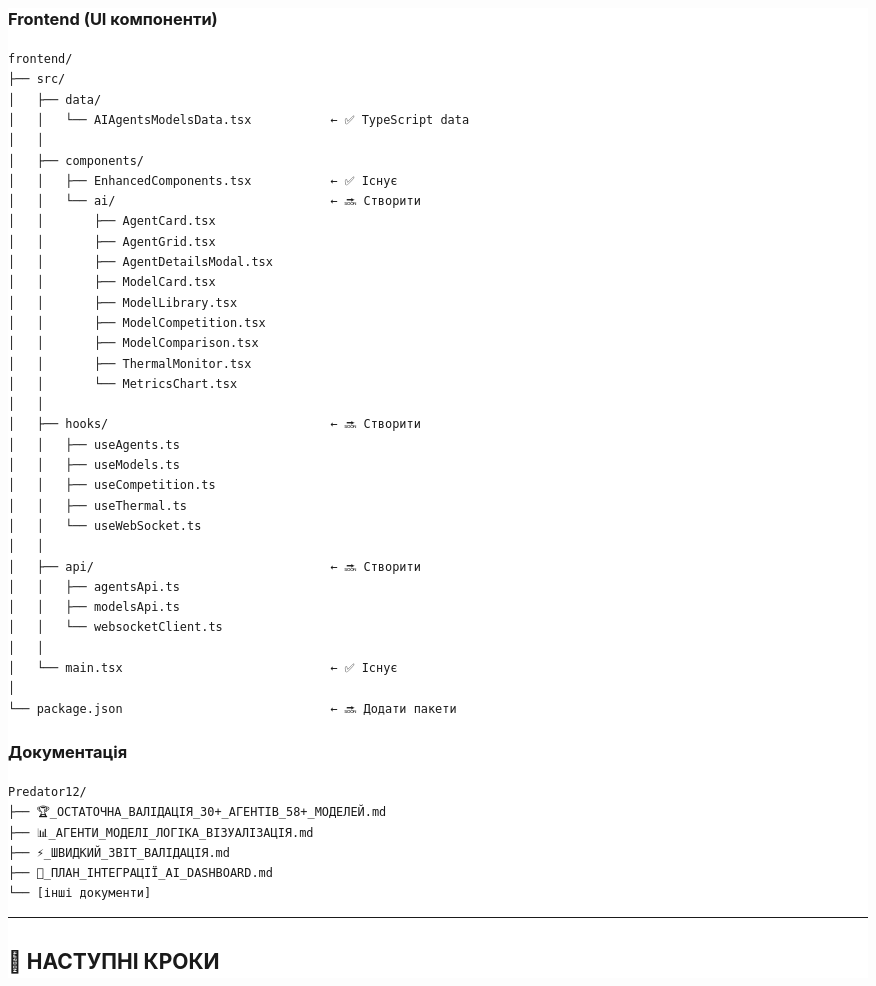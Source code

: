 ### Frontend (UI компоненти)

```
frontend/
├── src/
│   ├── data/
│   │   └── AIAgentsModelsData.tsx           ← ✅ TypeScript data
│   │
│   ├── components/
│   │   ├── EnhancedComponents.tsx           ← ✅ Існує
│   │   └── ai/                              ← 🔜 Створити
│   │       ├── AgentCard.tsx
│   │       ├── AgentGrid.tsx
│   │       ├── AgentDetailsModal.tsx
│   │       ├── ModelCard.tsx
│   │       ├── ModelLibrary.tsx
│   │       ├── ModelCompetition.tsx
│   │       ├── ModelComparison.tsx
│   │       ├── ThermalMonitor.tsx
│   │       └── MetricsChart.tsx
│   │
│   ├── hooks/                               ← 🔜 Створити
│   │   ├── useAgents.ts
│   │   ├── useModels.ts
│   │   ├── useCompetition.ts
│   │   ├── useThermal.ts
│   │   └── useWebSocket.ts
│   │
│   ├── api/                                 ← 🔜 Створити
│   │   ├── agentsApi.ts
│   │   ├── modelsApi.ts
│   │   └── websocketClient.ts
│   │
│   └── main.tsx                             ← ✅ Існує
│
└── package.json                             ← 🔜 Додати пакети
```

### Документація

```
Predator12/
├── 🏆_ОСТАТОЧНА_ВАЛІДАЦІЯ_30+_АГЕНТІВ_58+_МОДЕЛЕЙ.md
├── 📊_АГЕНТИ_МОДЕЛІ_ЛОГІКА_ВІЗУАЛІЗАЦІЯ.md
├── ⚡_ШВИДКИЙ_ЗВІТ_ВАЛІДАЦІЯ.md
├── 🎨_ПЛАН_ІНТЕГРАЦІЇ_AI_DASHBOARD.md
└── [інші документи]
```

---

## 🚀 НАСТУПНІ КРОКИ
